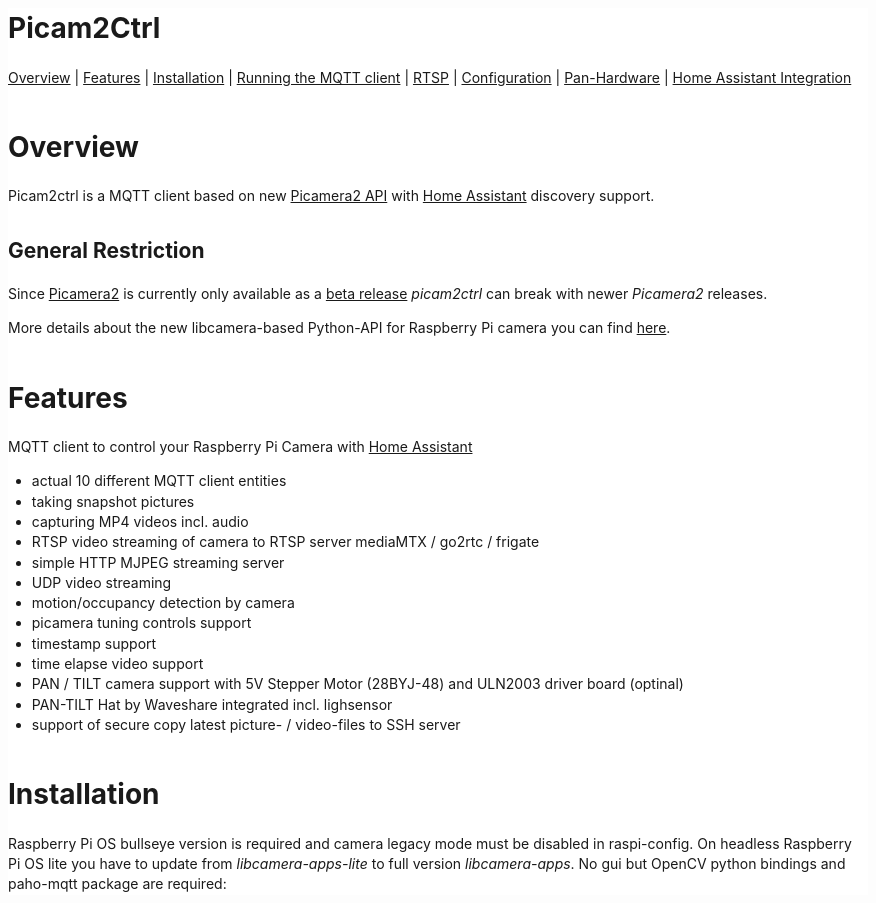 # Picam2Ctrl

[Overview](#Overview) |
[Features](#Features) |
[Installation](#Installation) |
[Running the MQTT client](#Running) |
[RTSP](#RTSP) |
[Configuration](#Configuration) |
[Pan-Hardware](#PAN-Hardware) |
[Home Assistant Integration](#HASS-Integration)

# Overview

Picam2ctrl is a MQTT client based on new [Picamera2 API](https://github.com/raspberrypi/picamera2 ) with [Home Assistant](https://www.home-assistant.io/) discovery support.

## General Restriction

Since [Picamera2](https://github.com/raspberrypi/picamera2) is currently only available as a [beta release](https://github.com/raspberrypi/picamera2#readme) *picam2ctrl* can break with newer *Picamera2* releases.

More details about the new libcamera-based Python-API for Raspberry Pi camera you can find [here](https://www.raspberrypi.com/documentation/computers/camera_software.html ).

# Features

MQTT client to control your Raspberry Pi Camera with [Home Assistant](https://www.home-assistant.io/)

* actual 10 different MQTT client entities
* taking snapshot pictures
* capturing MP4 videos incl. audio
* RTSP video streaming of camera to RTSP server mediaMTX / go2rtc / frigate
* simple HTTP MJPEG streaming server
* UDP video streaming
* motion/occupancy detection by camera
* picamera tuning controls support
* timestamp support
* time elapse video support
* PAN / TILT camera support with 5V Stepper Motor (28BYJ-48) and ULN2003 driver board (optinal)
* PAN-TILT Hat by Waveshare integrated incl. lighsensor
* support of secure copy latest picture- / video-files to SSH server

# Installation

Raspberry Pi OS bullseye version is required and camera legacy mode must be disabled in raspi-config.
On headless Raspberry Pi OS lite you have to update from *libcamera-apps-lite* to full version *libcamera-apps*.
No gui but OpenCV python bindings and paho-mqtt package are required:
